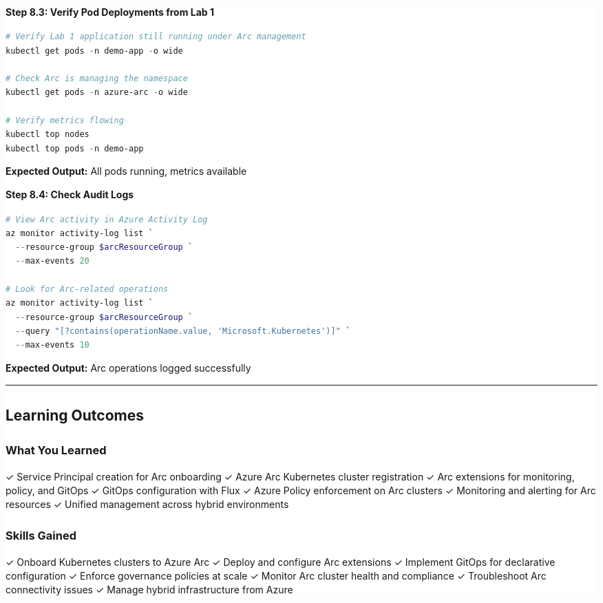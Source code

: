 **Step 8.3: Verify Pod Deployments from Lab 1**

```powershell
# Verify Lab 1 application still running under Arc management
kubectl get pods -n demo-app -o wide

# Check Arc is managing the namespace
kubectl get pods -n azure-arc -o wide

# Verify metrics flowing
kubectl top nodes
kubectl top pods -n demo-app
```

**Expected Output:** All pods running, metrics available

**Step 8.4: Check Audit Logs**

```powershell
# View Arc activity in Azure Activity Log
az monitor activity-log list `
  --resource-group $arcResourceGroup `
  --max-events 20

# Look for Arc-related operations
az monitor activity-log list `
  --resource-group $arcResourceGroup `
  --query "[?contains(operationName.value, 'Microsoft.Kubernetes')]" `
  --max-events 10
```

**Expected Output:** Arc operations logged successfully

---

## Learning Outcomes

### What You Learned

✓ Service Principal creation for Arc onboarding
✓ Azure Arc Kubernetes cluster registration
✓ Arc extensions for monitoring, policy, and GitOps
✓ GitOps configuration with Flux
✓ Azure Policy enforcement on Arc clusters
✓ Monitoring and alerting for Arc resources
✓ Unified management across hybrid environments

### Skills Gained

✓ Onboard Kubernetes clusters to Azure Arc
✓ Deploy and configure Arc extensions
✓ Implement GitOps for declarative configuration
✓ Enforce governance policies at scale
✓ Monitor Arc cluster health and compliance
✓ Troubleshoot Arc connectivity issues
✓ Manage hybrid infrastructure from Azure
